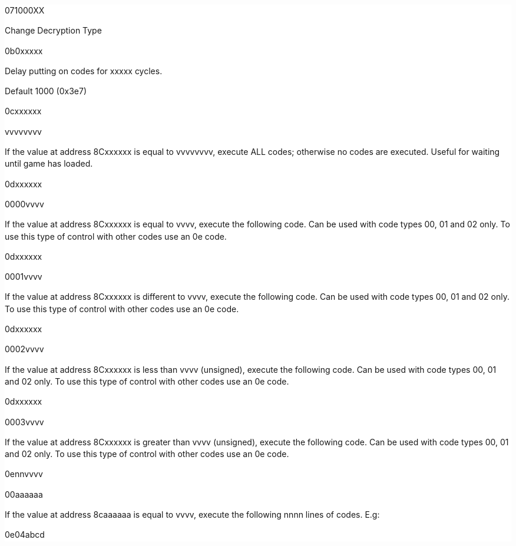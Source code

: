 071000XX

Change Decryption Type

0b0xxxxx

 

Delay putting on codes for xxxxx cycles.

Default 1000 (0x3e7)

 

0cxxxxxx

vvvvvvvv

If the value at address 8Cxxxxxx is equal to vvvvvvvv, execute ALL codes; otherwise no codes are executed. Useful for waiting until game has loaded.

0dxxxxxx

0000vvvv

 

If the value at address 8Cxxxxxx is equal to vvvv, execute the following code. Can be used with code types 00, 01 and 02 only. To use this type of control with other codes use an 0e code.

 

0dxxxxxx

0001vvvv

 

If the value at address 8Cxxxxxx is different to vvvv, execute the following code. Can be used with code types 00, 01 and 02 only. To use this type of control with other codes use an 0e code.

0dxxxxxx

0002vvvv

If the value at address 8Cxxxxxx is less than vvvv (unsigned), execute the following code. Can be used with code types 00, 01 and 02 only. To use this type of control with other codes use an 0e code.

0dxxxxxx

0003vvvv

 

If the value at address 8Cxxxxxx is greater than vvvv (unsigned), execute the following code. Can be used with code types 00, 01 and 02 only. To use this type of control with other codes use an 0e code.

 

0ennvvvv

00aaaaaa

 

If the value at address 8caaaaaa is equal to vvvv, execute the following nnnn lines of codes. E.g:

0e04abcd

